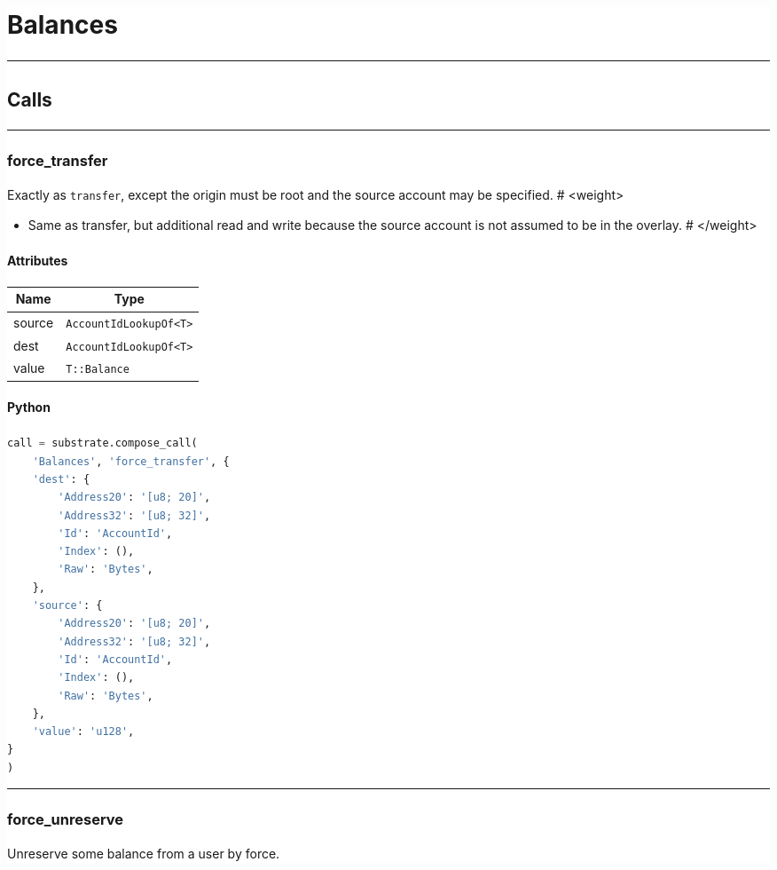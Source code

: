 
# Balances

---------
## Calls

---------
### force_transfer
Exactly as `transfer`, except the origin must be root and the source account may be
specified.
\# &lt;weight&gt;
- Same as transfer, but additional read and write because the source account is not
  assumed to be in the overlay.
\# &lt;/weight&gt;
#### Attributes
| Name | Type |
| -------- | -------- | 
| source | `AccountIdLookupOf<T>` | 
| dest | `AccountIdLookupOf<T>` | 
| value | `T::Balance` | 

#### Python
```python
call = substrate.compose_call(
    'Balances', 'force_transfer', {
    'dest': {
        'Address20': '[u8; 20]',
        'Address32': '[u8; 32]',
        'Id': 'AccountId',
        'Index': (),
        'Raw': 'Bytes',
    },
    'source': {
        'Address20': '[u8; 20]',
        'Address32': '[u8; 32]',
        'Id': 'AccountId',
        'Index': (),
        'Raw': 'Bytes',
    },
    'value': 'u128',
}
)
```

---------
### force_unreserve
Unreserve some balance from a user by force.


[`transfer`]: struct.Pallet.html\#method.transfer